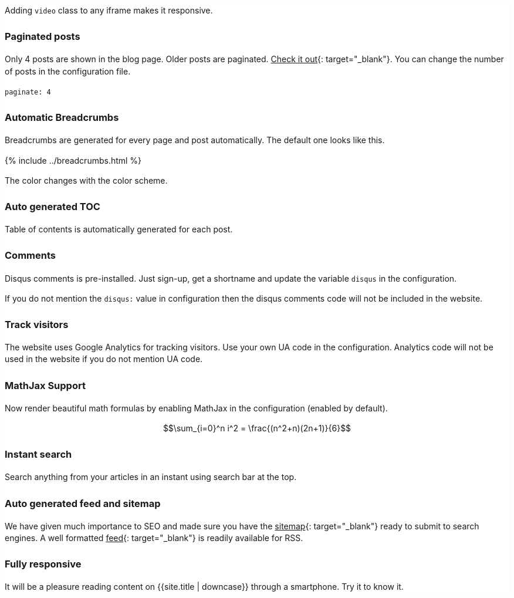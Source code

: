 Adding ``video`` class to any iframe makes it responsive.

<iframe class="video" src="https://www.youtube.com/embed/YE7VzlLtp-4?start=53&rel=0" allowfullscreen frameborder="0"></iframe>

### Paginated posts
Only 4 posts are shown in the blog page. Older posts are paginated. [Check it out](/blog){: target="_blank"}. You can change the number of posts in the configuration file.

``
paginate: 4
``

### Automatic Breadcrumbs
Breadcrumbs are generated for every page and post automatically. The default one looks like this.

{% include ../breadcrumbs.html %}

The color changes with the color scheme.

### Auto generated TOC
Table of contents is automatically generated for each post.

### Comments
Disqus comments is pre-installed. Just sign-up, get a shortname and update the variable ``disqus`` in the configuration.

If you do not mention the ``disqus:`` value in configuration then the disqus comments code will not be included in the website.

### Track visitors
The website uses Google Analytics for tracking visitors. Use your own UA code in the configuration. Analytics code will not be used in the website if you do not mention UA code.


### MathJax Support
Now render beautiful math formulas by enabling MathJax in the configuration (enabled by default).

$$\sum_{i=0}^n i^2 = \frac{(n^2+n)(2n+1)}{6}$$


### Instant search
Search anything from your articles in an instant using search bar at the top.

### Auto generated feed and sitemap
We have given much importance to SEO and made sure you have the [sitemap]({{site.baseurl}}/sitemap.xml){: target="_blank"} ready to submit to search engines. A well formatted [feed]({{site.baseurl}}/feed.xml){: target="_blank"} is readily available for RSS.


### Fully responsive
It will be a pleasure reading content on {{site.title | downcase}} through a smartphone. Try it to know it.
